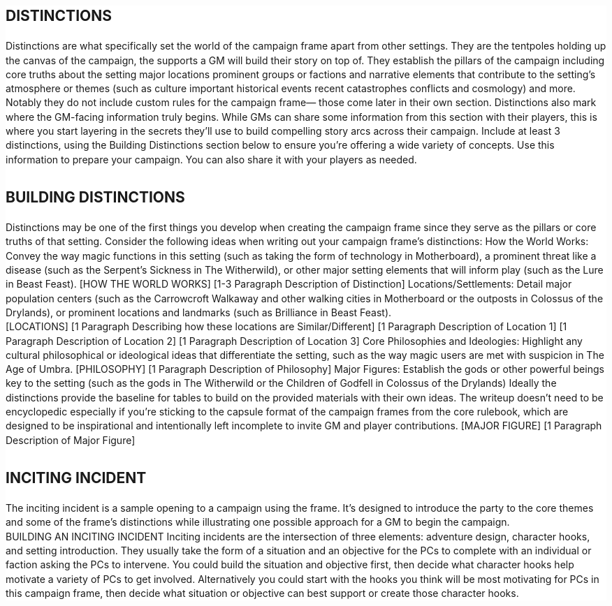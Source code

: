 ## DISTINCTIONS  
Distinctions are what specifically set the world of the campaign frame apart from other settings. They are the tentpoles holding up the canvas of the campaign, the supports a GM will build their story on top of. They establish the pillars of the campaign including core truths about the setting major locations prominent groups or factions and narrative elements that contribute to the setting’s atmosphere or themes (such as culture important historical events recent catastrophes conflicts and cosmology) and more. Notably they do not include custom rules for the campaign frame— those come later in their own section. 
Distinctions also mark where the GM-facing information truly begins. While GMs can share some information from this section with their players, this is where you start layering in the secrets they’ll use to build compelling story arcs across their campaign.
Include at least 3 distinctions, using the Building Distinctions section below to ensure you’re offering a wide variety of concepts. 
Use this information to prepare your campaign. You can also share it with your players as needed.

## BUILDING DISTINCTIONS 
Distinctions may be one of the first things you develop when creating the campaign frame since they serve as the pillars or core truths of that setting. Consider the following ideas when writing out your campaign frame’s distinctions: 
How the World Works: 
Convey the way magic functions in this setting (such as taking the form of technology in Motherboard), a prominent threat like a disease (such as the Serpent’s Sickness in The Witherwild), or other major setting elements that will inform play (such as the Lure in Beast Feast). 
[HOW THE WORLD WORKS]
[1-3 Paragraph Description of Distinction]
Locations/Settlements: 
Detail major population centers (such as the Carrowcroft Walkaway and other walking cities in Motherboard or the outposts in Colossus of the Drylands), or prominent locations and landmarks (such as Brilliance in Beast Feast).  
[LOCATIONS]
[1 Paragraph Describing how these locations are Similar/Different]
[1 Paragraph Description of Location 1]
[1 Paragraph Description of Location 2]
[1 Paragraph Description of Location 3]
Core Philosophies and Ideologies: 
Highlight any cultural philosophical or ideological ideas that differentiate the setting, such as the way magic users are met with suspicion in The Age of Umbra.
[PHILOSOPHY]
[1 Paragraph Description of Philosophy]
Major Figures: 
Establish the gods or other powerful beings key to the setting (such as the gods in The Witherwild or the Children of Godfell in Colossus of the Drylands) 
Ideally the distinctions provide the baseline for tables to build on the provided materials with their own ideas. The writeup doesn’t need to be encyclopedic especially if you’re sticking to the capsule format of the campaign frames from the core rulebook, which are designed to be inspirational and intentionally left incomplete to invite GM and player contributions. 
[MAJOR FIGURE]
[1 Paragraph Description of Major Figure]

## INCITING INCIDENT  
The inciting incident is a sample opening to a campaign using the frame. It’s designed to introduce the party to the core themes and some of the frame’s distinctions while illustrating one possible approach for a GM to begin the campaign.  
BUILDING AN INCITING INCIDENT 
Inciting incidents are the intersection of three elements: adventure design, character hooks, and setting introduction. They usually take the form of a situation and an objective for the PCs to complete with an individual or faction asking the PCs to intervene. 
You could build the situation and objective first, then decide what character hooks help motivate a variety of PCs to get involved. Alternatively you could start with the hooks you think will be most motivating for PCs in this campaign frame, then decide what situation or objective can best support or create those character hooks.  